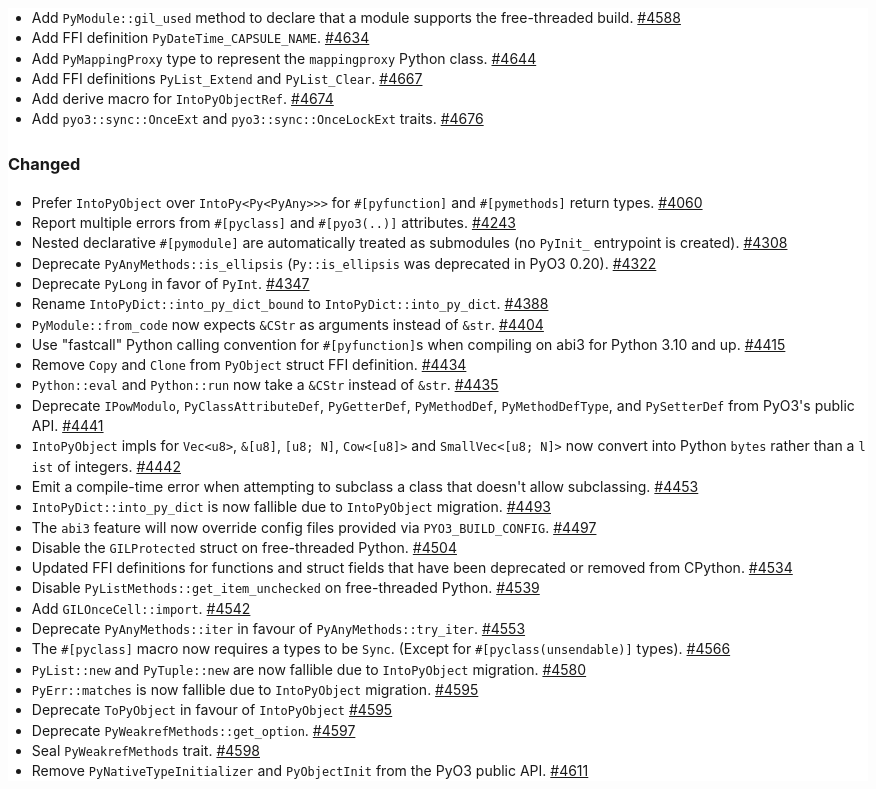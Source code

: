 - Add `PyModule::gil_used` method to declare that a module supports the free-threaded build. [#4588](https://github.com/PyO3/pyo3/pull/4588)
- Add FFI definition `PyDateTime_CAPSULE_NAME`. [#4634](https://github.com/PyO3/pyo3/pull/4634)
- Add `PyMappingProxy` type to represent the `mappingproxy` Python class. [#4644](https://github.com/PyO3/pyo3/pull/4644)
- Add FFI definitions `PyList_Extend` and `PyList_Clear`. [#4667](https://github.com/PyO3/pyo3/pull/4667)
- Add derive macro for `IntoPyObjectRef`. [#4674](https://github.com/PyO3/pyo3/pull/4674)
- Add `pyo3::sync::OnceExt` and `pyo3::sync::OnceLockExt` traits. [#4676](https://github.com/PyO3/pyo3/pull/4676)

### Changed

- Prefer `IntoPyObject` over `IntoPy<Py<PyAny>>>` for `#[pyfunction]` and `#[pymethods]` return types. [#4060](https://github.com/PyO3/pyo3/pull/4060)
- Report multiple errors from `#[pyclass]` and `#[pyo3(..)]` attributes. [#4243](https://github.com/PyO3/pyo3/pull/4243)
- Nested declarative `#[pymodule]` are automatically treated as submodules (no `PyInit_` entrypoint is created). [#4308](https://github.com/PyO3/pyo3/pull/4308)
- Deprecate `PyAnyMethods::is_ellipsis` (`Py::is_ellipsis` was deprecated in PyO3 0.20). [#4322](https://github.com/PyO3/pyo3/pull/4322)
- Deprecate `PyLong` in favor of `PyInt`. [#4347](https://github.com/PyO3/pyo3/pull/4347)
- Rename `IntoPyDict::into_py_dict_bound` to `IntoPyDict::into_py_dict`. [#4388](https://github.com/PyO3/pyo3/pull/4388)
- `PyModule::from_code` now expects `&CStr` as arguments instead of `&str`. [#4404](https://github.com/PyO3/pyo3/pull/4404)
- Use "fastcall" Python calling convention for `#[pyfunction]`s when compiling on abi3 for Python 3.10 and up. [#4415](https://github.com/PyO3/pyo3/pull/4415)
- Remove `Copy` and `Clone` from `PyObject` struct FFI definition. [#4434](https://github.com/PyO3/pyo3/pull/4434)
- `Python::eval` and `Python::run` now take a `&CStr` instead of `&str`. [#4435](https://github.com/PyO3/pyo3/pull/4435)
- Deprecate `IPowModulo`, `PyClassAttributeDef`, `PyGetterDef`, `PyMethodDef`, `PyMethodDefType`, and `PySetterDef` from PyO3's public API. [#4441](https://github.com/PyO3/pyo3/pull/4441)
- `IntoPyObject` impls for `Vec<u8>`, `&[u8]`, `[u8; N]`, `Cow<[u8]>` and `SmallVec<[u8; N]>` now convert into Python `bytes` rather than a `list` of integers. [#4442](https://github.com/PyO3/pyo3/pull/4442)
- Emit a compile-time error when attempting to subclass a class that doesn't allow subclassing. [#4453](https://github.com/PyO3/pyo3/pull/4453)
- `IntoPyDict::into_py_dict` is now fallible due to `IntoPyObject` migration. [#4493](https://github.com/PyO3/pyo3/pull/4493)
- The `abi3` feature will now override config files provided via `PYO3_BUILD_CONFIG`. [#4497](https://github.com/PyO3/pyo3/pull/4497)
- Disable the `GILProtected` struct on free-threaded Python. [#4504](https://github.com/PyO3/pyo3/pull/4504)
- Updated FFI definitions for functions and struct fields that have been deprecated or removed from CPython. [#4534](https://github.com/PyO3/pyo3/pull/4534)
- Disable `PyListMethods::get_item_unchecked` on free-threaded Python. [#4539](https://github.com/PyO3/pyo3/pull/4539)
- Add `GILOnceCell::import`. [#4542](https://github.com/PyO3/pyo3/pull/4542)
- Deprecate `PyAnyMethods::iter` in favour of `PyAnyMethods::try_iter`. [#4553](https://github.com/PyO3/pyo3/pull/4553)
- The `#[pyclass]` macro now requires a types to be `Sync`. (Except for `#[pyclass(unsendable)]` types). [#4566](https://github.com/PyO3/pyo3/pull/4566)
- `PyList::new` and `PyTuple::new` are now fallible due to `IntoPyObject` migration. [#4580](https://github.com/PyO3/pyo3/pull/4580)
- `PyErr::matches` is now fallible due to `IntoPyObject` migration. [#4595](https://github.com/PyO3/pyo3/pull/4595)
- Deprecate `ToPyObject` in favour of `IntoPyObject` [#4595](https://github.com/PyO3/pyo3/pull/4595)
- Deprecate `PyWeakrefMethods::get_option`. [#4597](https://github.com/PyO3/pyo3/pull/4597)
- Seal `PyWeakrefMethods` trait. [#4598](https://github.com/PyO3/pyo3/pull/4598)
- Remove `PyNativeTypeInitializer` and `PyObjectInit` from the PyO3 public API. [#4611](https://github.com/PyO3/pyo3/pull/4611)
